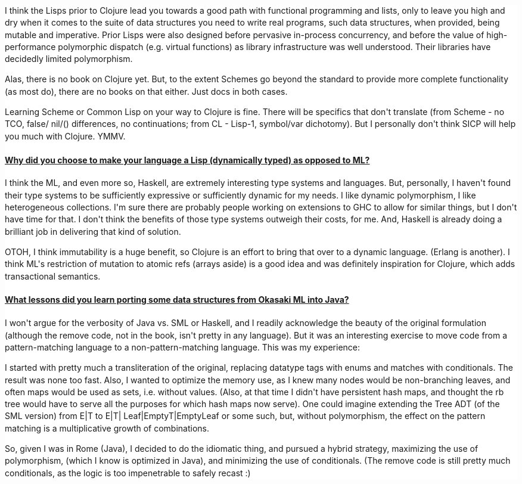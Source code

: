 I think the Lisps prior to Clojure lead you towards a good path with
functional programming and lists, only to leave you high and dry when
it comes to the suite of data structures you need to write real
programs, such data structures, when provided, being mutable and
imperative. Prior Lisps were also designed before pervasive in-process
concurrency, and before the value of high-performance polymorphic
dispatch (e.g. virtual functions) as library infrastructure was well
understood. Their libraries have decidedly limited polymorphism.

Alas, there is no book on Clojure yet. But, to the extent Schemes go
beyond the standard to provide more complete functionality (as most
do), there are no books on that either. Just docs in both cases.

Learning Scheme or Common Lisp on your way to Clojure is fine. There
will be specifics that don't translate (from Scheme - no TCO, false/
nil/() differences, no continuations; from CL - Lisp-1, symbol/var
dichotomy). But I personally don't think SICP will help you much with
Clojure. YMMV.

#### [Why did you choose to make your language a Lisp (dynamically typed) as opposed to ML?](https://groups.google.com/d/msg/clojure/N8xdXsJplv4/KiECTMeDpWoJ)

I think the ML, and even more so, Haskell, are extremely interesting type systems and languages. But, personally, I haven't found their type systems to be sufficiently expressive or sufficiently dynamic for my needs. I like dynamic polymorphism, I like heterogeneous collections. I'm sure there are probably people working on extensions to GHC to allow for similar things, but I don't have time for that. I don't think the benefits of those type systems outweigh their costs, for me. And, Haskell is already doing a brilliant job in delivering that kind of solution.

OTOH, I think immutability is a huge benefit, so Clojure is an effort to bring that over to a dynamic language. (Erlang is another). I think ML's restriction of mutation to atomic refs (arrays aside) is a good idea and was definitely inspiration for Clojure, which adds transactional semantics.

#### [What lessons did you learn porting some data structures from Okasaki ML into Java?](https://groups.google.com/d/msg/clojure/CqV6smX3R0o/_ZnnimboYjQJ)

I won't argue for the verbosity of Java vs. SML or Haskell, and I readily acknowledge the beauty of the original formulation (although the remove code, not in the book, isn't pretty in any language). But it was an interesting exercise to move code from a pattern-matching language to a non-pattern-matching language. This was my experience:

I started with pretty much a transliteration of the original, replacing datatype tags with enums and matches with conditionals. The result was none too fast. Also, I wanted to optimize the memory use, as I knew many nodes would be non-branching leaves, and often maps would be used as sets, i.e. without values. (Also, at that time I didn't have persistent hash maps, and thought the rb tree would have to serve all the purposes for which hash maps now serve). One could imagine extending the Tree ADT (of the SML version) from E|T to E|T| Leaf|EmptyT|EmptyLeaf or some such, but, without polymorphism, the effect on the pattern matching is a multiplicative growth of combinations.

So, given I was in Rome (Java), I decided to do the idiomatic thing, and pursued a hybrid strategy, maximizing the use of polymorphism, (which I know is optimized in Java), and minimizing the use of conditionals. (The remove code is still pretty much conditionals, as the logic is too impenetrable to safely recast :)
